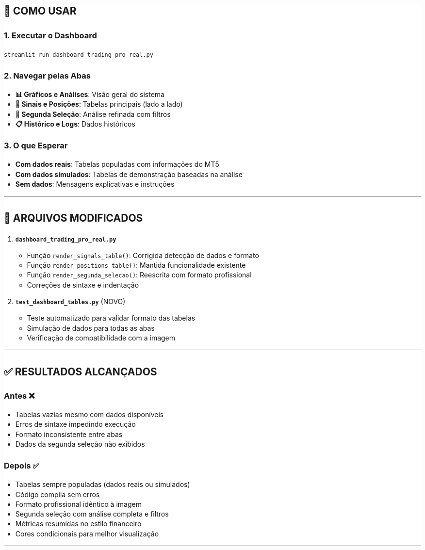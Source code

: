 ## 📱 COMO USAR

### 1. **Executar o Dashboard**
```bash
streamlit run dashboard_trading_pro_real.py
```

### 2. **Navegar pelas Abas**
- **📊 Gráficos e Análises**: Visão geral do sistema
- **📡 Sinais e Posições**: Tabelas principais (lado a lado)
- **🎯 Segunda Seleção**: Análise refinada com filtros
- **📋 Histórico e Logs**: Dados históricos

### 3. **O que Esperar**
- **Com dados reais**: Tabelas populadas com informações do MT5
- **Com dados simulados**: Tabelas de demonstração baseadas na análise
- **Sem dados**: Mensagens explicativas e instruções

---

## 🔧 ARQUIVOS MODIFICADOS

1. **`dashboard_trading_pro_real.py`**
   - Função `render_signals_table()`: Corrigida detecção de dados e formato
   - Função `render_positions_table()`: Mantida funcionalidade existente  
   - Função `render_segunda_selecao()`: Reescrita com formato profissional
   - Correções de sintaxe e indentação

2. **`test_dashboard_tables.py`** (NOVO)
   - Teste automatizado para validar formato das tabelas
   - Simulação de dados para todas as abas
   - Verificação de compatibilidade com a imagem

---

## ✅ RESULTADOS ALCANÇADOS

### Antes ❌
- Tabelas vazias mesmo com dados disponíveis
- Erros de sintaxe impedindo execução
- Formato inconsistente entre abas
- Dados da segunda seleção não exibidos

### Depois ✅
- Tabelas sempre populadas (dados reais ou simulados)
- Código compila sem erros
- Formato profissional idêntico à imagem
- Segunda seleção com análise completa e filtros
- Métricas resumidas no estilo financeiro
- Cores condicionais para melhor visualização

---